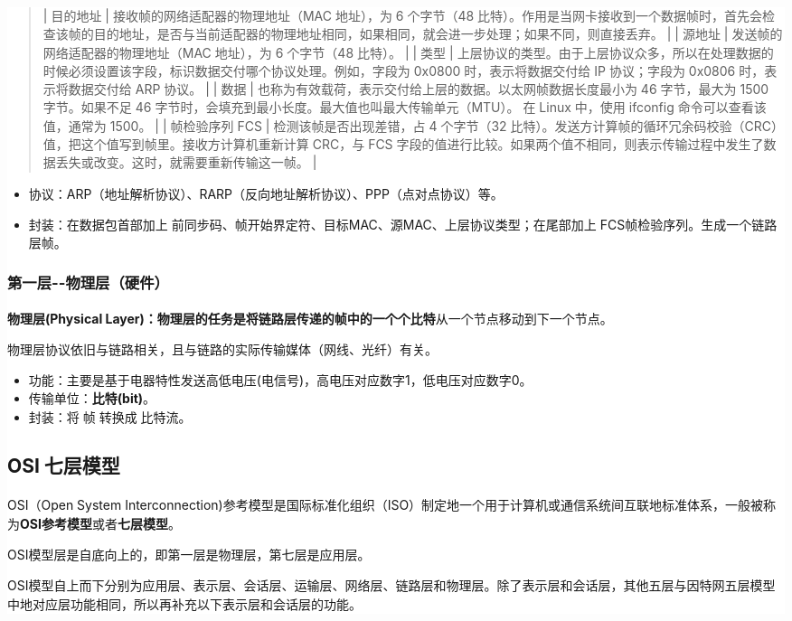   > | 目的地址       | 接收帧的网络适配器的物理地址（MAC 地址），为 6 个字节（48 比特）。作用是当网卡接收到一个数据帧时，首先会检查该帧的目的地址，是否与当前适配器的物理地址相同，如果相同，就会进一步处理；如果不同，则直接丢弃。 |
  > | 源地址         | 发送帧的网络适配器的物理地址（MAC 地址），为 6 个字节（48 比特）。 |
  > | 类型           | 上层协议的类型。由于上层协议众多，所以在处理数据的时候必须设置该字段，标识数据交付哪个协议处理。例如，字段为 0x0800 时，表示将数据交付给 IP 协议；字段为 0x0806 时，表示将数据交付给 ARP 协议。 |
  > | 数据           | 也称为有效载荷，表示交付给上层的数据。以太网帧数据长度最小为 46 字节，最大为 1500 字节。如果不足 46 字节时，会填充到最小长度。最大值也叫最大传输单元（MTU）。  在 Linux 中，使用 ifconfig 命令可以查看该值，通常为 1500。 |
  > | 帧检验序列 FCS | 检测该帧是否出现差错，占 4 个字节（32 比特）。发送方计算帧的循环冗余码校验（CRC）值，把这个值写到帧里。接收方计算机重新计算 CRC，与 FCS 字段的值进行比较。如果两个值不相同，则表示传输过程中发生了数据丢失或改变。这时，就需要重新传输这一帧。 |

- 协议：ARP（地址解析协议）、RARP（反向地址解析协议）、PPP（点对点协议）等。

- 封装：在数据包首部加上 前同步码、帧开始界定符、目标MAC、源MAC、上层协议类型；在尾部加上 FCS帧检验序列。生成一个链路层帧。

  

### 第一层--物理层（硬件）

**物理层(Physical Layer)：**物理层的任务是将链路层传递的帧中的一个个**比特**从一个节点移动到下一个节点。

物理层协议依旧与链路相关，且与链路的实际传输媒体（网线、光纤）有关。

+ 功能：主要是基于电器特性发送高低电压(电信号)，高电压对应数字1，低电压对应数字0。
+ 传输单位：**比特(bit)**。
+ 封装：将 帧 转换成 比特流。



## OSI 七层模型

OSI（Open System Interconnection)参考模型是国际标准化组织（ISO）制定地一个用于计算机或通信系统间互联地标准体系，一般被称为**OSI参考模型**或者**七层模型**。

OSI模型层是自底向上的，即第一层是物理层，第七层是应用层。

OSI模型自上而下分别为应用层、表示层、会话层、运输层、网络层、链路层和物理层。除了表示层和会话层，其他五层与因特网五层模型中地对应层功能相同，所以再补充以下表示层和会话层的功能。
